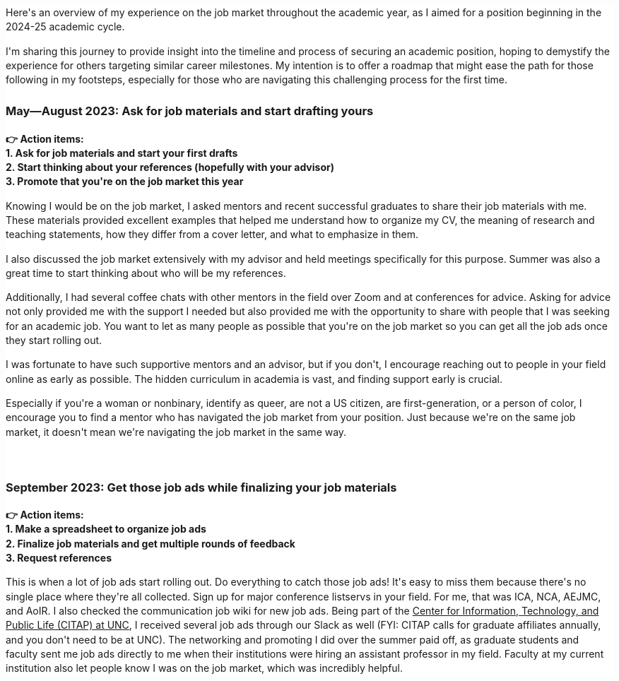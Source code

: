 Here's an overview of my experience on the job market throughout the academic year, as I aimed for a position beginning in the 2024-25 academic cycle. 

I'm sharing this journey to provide insight into the timeline and process of securing an academic position, hoping to demystify the experience for others targeting similar career milestones. My intention is to offer a roadmap that might ease the path for those following in my footsteps, especially for those who are navigating this challenging process for the first time.


### May—August 2023: Ask for job materials and start drafting yours
<b>
  👉 Action items: <br>
    1. Ask for job materials and start your first drafts <br>
    2. Start thinking about your references (hopefully with your advisor)<br>
    3. Promote that you're on the job market this year <br>
 </b>   
  
Knowing I would be on the job market, I asked mentors and recent successful graduates to share their job materials with me. These materials provided excellent examples that helped me understand how to organize my CV, the meaning of research and teaching statements, how they differ from a cover letter, and what to emphasize in them. 

I also discussed the job market extensively with my advisor and held meetings specifically for this purpose. Summer was also a great time to start thinking about who will be my references. 

Additionally, I had several coffee chats with other mentors in the field over Zoom and at conferences for advice. Asking for advice not only provided me with the support I needed but also provided me with the opportunity to share with people that I was seeking for an academic job. You want to let as many people as possible that you're on the job market so you can get all the job ads once they start rolling out.
  
I was fortunate to have such supportive mentors and an advisor, but if you don't, I encourage reaching out to people in your field online as early as possible. The hidden curriculum in academia is vast, and finding support early is crucial. 

Especially if you're a woman or nonbinary, identify as queer, are not a US citizen, are first-generation, or a person of color, I encourage you to find a mentor who has navigated the job market from your position. Just because we're on the same job market, it doesn't mean we're navigating the job market in the same way.

<br> 

 ### September 2023: Get those job ads while finalizing your job materials
  <b>
  👉 Action items: <br>
    1. Make a spreadsheet to organize job ads <br>
    2. Finalize job materials and get multiple rounds of feedback <br>
    3. Request references 
  </b>
  <br>

This is when a lot of job ads start rolling out. Do everything to catch those job ads! It's easy to miss them because there's no single place where they're all collected. Sign up for major conference listservs in your field. For me, that was ICA, NCA, AEJMC, and AoIR. I also checked the communication job wiki for new job ads. Being part of the <a href="https://citap.unc.edu/">Center for Information, Technology, and Public Life (CITAP) at UNC</a>, I received several job ads through our Slack as well (FYI: CITAP calls for graduate affiliates annually, and you don't need to be at UNC). The networking and promoting I did over the summer paid off, as graduate students and faculty sent me job ads directly to me when their institutions were hiring an assistant professor in my field. Faculty at my current institution also let people know I was on the job market, which was incredibly helpful.
  
